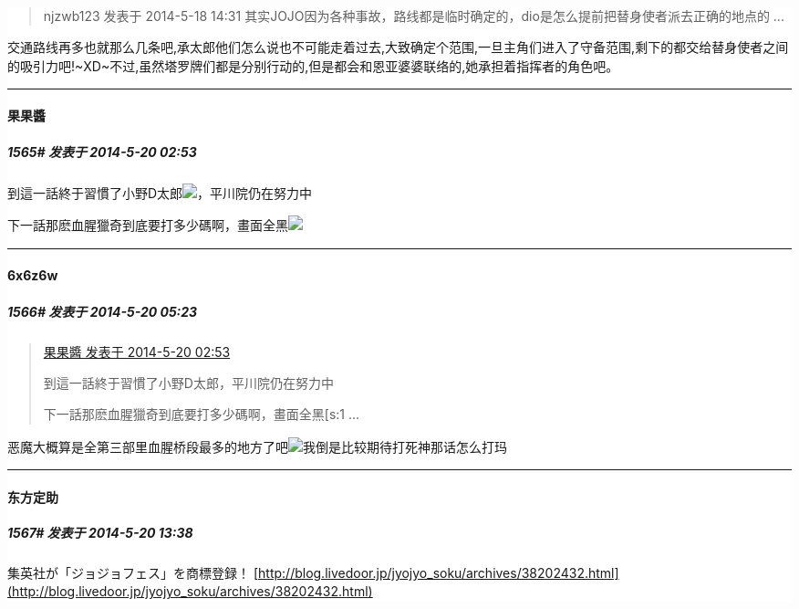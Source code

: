 

<blockquote>njzwb123 发表于 2014-5-18 14:31 其实JOJO因为各种事故，路线都是临时确定的，dio是怎么提前把替身使者派去正确的地点的 ...</blockquote>
交通路线再多也就那么几条吧,承太郎他们怎么说也不可能走着过去,大致确定个范围,一旦主角们进入了守备范围,剩下的都交给替身使者之间的吸引力吧!~XD~不过,虽然塔罗牌们都是分别行动的,但是都会和恩亚婆婆联络的,她承担着指挥者的角色吧。







-----

####  果果醬  
##### 1565#       发表于 2014-5-20 02:53




到這一話終于習慣了小野D太郎<img src="https://static.saraba1st.com/image/smiley/face/00.gif" referrerpolicy="no-referrer">，平川院仍在努力中

下一話那麽血腥獵奇到底要打多少碼啊，畫面全黑<img src="https://static.saraba1st.com/image/smiley/face/191.gif" referrerpolicy="no-referrer">







-----

####  6x6z6w  
##### 1566#       发表于 2014-5-20 05:23



<blockquote><a href="httphttps://bbs.saraba1st.com/2b/forum.php?mod=redirect&amp;goto=findpost&amp;pid=25436751&amp;ptid=1005146" target="_blank">果果醬 发表于 2014-5-20 02:53</a>

到這一話終于習慣了小野D太郎，平川院仍在努力中

下一話那麽血腥獵奇到底要打多少碼啊，畫面全黑[s:1 ...</blockquote>
恶魔大概算是全第三部里血腥桥段最多的地方了吧<img src="https://static.saraba1st.com/image/smiley/face/41.gif" referrerpolicy="no-referrer">我倒是比较期待打死神那话怎么打玛







-----

####  东方定助  
##### 1567#       发表于 2014-5-20 13:38




集英社が「ジョジョフェス」を商標登録！
[http://blog.livedoor.jp/jyojyo_soku/archives/38202432.html](http://blog.livedoor.jp/jyojyo_soku/archives/38202432.html)


